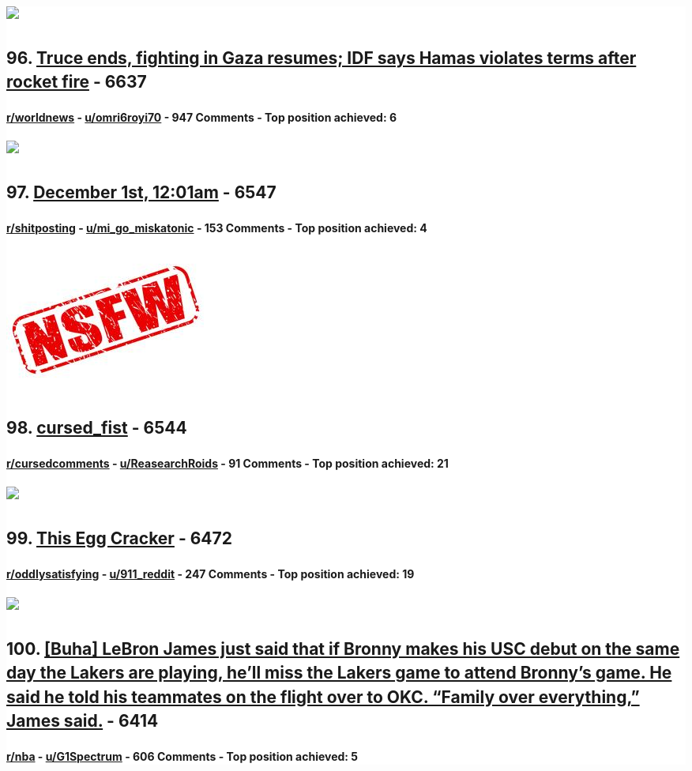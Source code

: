 <a href="https://i.redd.it/3az8ykts6r3c1.jpeg"><img src="https://a.thumbs.redditmedia.com/rQoehVUqlhwxxSwTkGMnGARhPlyCvD6Ct73w88QsRw0.jpg"></img></a>

## 96. [Truce ends, fighting in Gaza resumes; IDF says Hamas violates terms after rocket fire](http://reddit.com/r/worldnews/comments/18845c7/truce_ends_fighting_in_gaza_resumes_idf_says/) - 6637
#### [r/worldnews](http://reddit.com/r/worldnews) - [u/omri6royi70](http://reddit.com/u/omri6royi70) - 947 Comments - Top position achieved: 6

<a href="https://www.ynetnews.com/article/rjsxbqisa"><img src="https://b.thumbs.redditmedia.com/0AmPP-mK6s3Uxi9D2ba3kYqo_gHMxyL3V1NTrocU6no.jpg"></img></a>

## 97. [December 1st, 12:01am](http://reddit.com/r/shitposting/comments/1889c0n/december_1st_1201am/) - 6547
#### [r/shitposting](http://reddit.com/r/shitposting) - [u/mi_go_miskatonic](http://reddit.com/u/mi_go_miskatonic) - 153 Comments - Top position achieved: 4

<a href="https://v.redd.it/xcu9qcr42o3c1"><img src="https://github.com/mgerb/top-of-reddit/raw/master/nsfw.jpg"></img></a>

## 98. [cursed_fist](http://reddit.com/r/cursedcomments/comments/1889tsv/cursed_fist/) - 6544
#### [r/cursedcomments](http://reddit.com/r/cursedcomments) - [u/ReasearchRoids](http://reddit.com/u/ReasearchRoids) - 91 Comments - Top position achieved: 21

<a href="https://i.redd.it/3o6hba6c7o3c1.jpeg"><img src="https://b.thumbs.redditmedia.com/mFpM9Q5TeWBRzJOnqM08P2i0I97Dec8jpdt4CWqbo2M.jpg"></img></a>

## 99. [This Egg Cracker](http://reddit.com/r/oddlysatisfying/comments/187zjpg/this_egg_cracker/) - 6472
#### [r/oddlysatisfying](http://reddit.com/r/oddlysatisfying) - [u/911_reddit](http://reddit.com/u/911_reddit) - 247 Comments - Top position achieved: 19

<a href="https://i.imgur.com/BSsosau.gifv"><img src="https://b.thumbs.redditmedia.com/FMWLkNrgard_amCnn1c_PIAHtGh17Tq9fB_2MSjS7LU.jpg"></img></a>

## 100. [[Buha] LeBron James just said that if Bronny makes his USC debut on the same day the Lakers are playing, he’ll miss the Lakers game to attend Bronny’s game. He said he told his teammates on the flight over to OKC. “Family over everything,” James said.](http://reddit.com/r/nba/comments/1882fyd/buha_lebron_james_just_said_that_if_bronny_makes/) - 6414
#### [r/nba](http://reddit.com/r/nba) - [u/G1Spectrum](http://reddit.com/u/G1Spectrum) - 606 Comments - Top position achieved: 5
